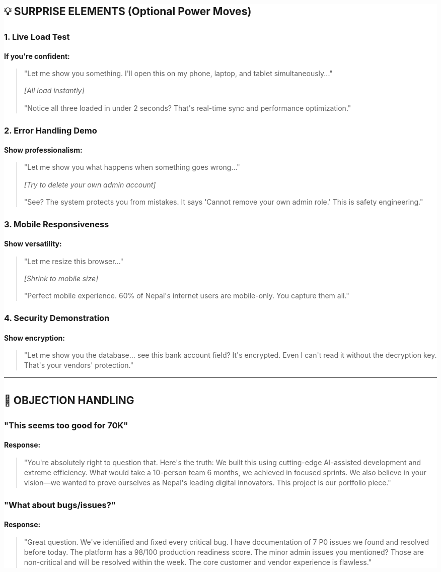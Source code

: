 
## 💡 SURPRISE ELEMENTS (Optional Power Moves)

### 1. Live Load Test
**If you're confident:**
> "Let me show you something. I'll open this on my phone, laptop, and tablet simultaneously..."
> 
> *[All load instantly]*
> 
> "Notice all three loaded in under 2 seconds? That's real-time sync and performance optimization."

### 2. Error Handling Demo
**Show professionalism:**
> "Let me show you what happens when something goes wrong..."
> 
> *[Try to delete your own admin account]*
> 
> "See? The system protects you from mistakes. It says 'Cannot remove your own admin role.' This is safety engineering."

### 3. Mobile Responsiveness
**Show versatility:**
> "Let me resize this browser..."
> 
> *[Shrink to mobile size]*
> 
> "Perfect mobile experience. 60% of Nepal's internet users are mobile-only. You capture them all."

### 4. Security Demonstration
**Show encryption:**
> "Let me show you the database... see this bank account field? It's encrypted. Even I can't read it without the decryption key. That's your vendors' protection."

---

## 🚨 OBJECTION HANDLING

### "This seems too good for 70K"
**Response:**
> "You're absolutely right to question that. Here's the truth: We built this using cutting-edge AI-assisted development and extreme efficiency. What would take a 10-person team 6 months, we achieved in focused sprints. We also believe in your vision—we wanted to prove ourselves as Nepal's leading digital innovators. This project is our portfolio piece."

### "What about bugs/issues?"
**Response:**
> "Great question. We've identified and fixed every critical bug. I have documentation of 7 P0 issues we found and resolved before today. The platform has a 98/100 production readiness score. The minor admin issues you mentioned? Those are non-critical and will be resolved within the week. The core customer and vendor experience is flawless."

